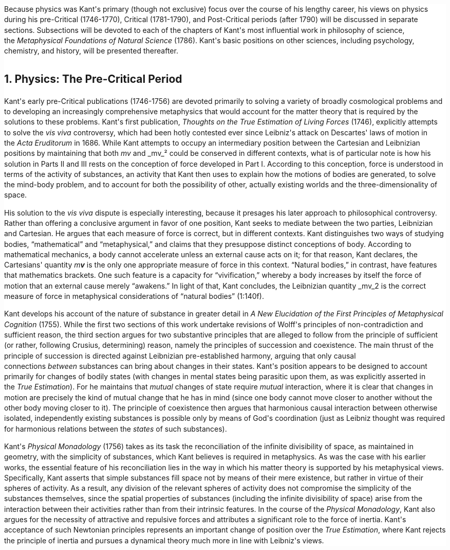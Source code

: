 Because physics was Kant's primary (though not exclusive) focus over the course of his lengthy career, his views on physics during his pre-Critical (1746-1770), Critical (1781-1790), and Post-Critical periods (after 1790) will be discussed in separate sections. Subsections will be devoted to each of the chapters of Kant's most influential work in philosophy of science, the _Metaphysical Foundations of Natural Science_ (1786). Kant's basic positions on other sciences, including psychology, chemistry, and history, will be presented thereafter.

## 1. Physics: The Pre-Critical Period

Kant's early pre-Critical publications (1746-1756) are devoted primarily to solving a variety of broadly cosmological problems and to developing an increasingly comprehensive metaphysics that would account for the matter theory that is required by the solutions to these problems. Kant's first publication, _Thoughts on the True Estimation of Living Forces_ (1746), explicitly attempts to solve the _vis viva_ controversy, which had been hotly contested ever since Leibniz's attack on Descartes' laws of motion in the _Acta Eruditorum_ in 1686. While Kant attempts to occupy an intermediary position between the Cartesian and Leibnizian positions by maintaining that both _mv_ and _mv_² could be conserved in different contexts, what is of particular note is how his solution in Parts II and III rests on the conception of force developed in Part I. According to this conception, force is understood in terms of the activity of substances, an activity that Kant then uses to explain how the motions of bodies are generated, to solve the mind-body problem, and to account for both the possibility of other, actually existing worlds and the three-dimensionality of space.

His solution to the _vis viva_ dispute is especially interesting, because it presages his later approach to philosophical controversy. Rather than offering a conclusive argument in favor of one position, Kant seeks to mediate between the two parties, Leibnizian and Cartesian. He argues that each measure of force is correct, but in different contexts. Kant distinguishes two ways of studying bodies, “mathematical” and “metaphysical,” and claims that they presuppose distinct conceptions of body. According to mathematical mechanics, a body cannot accelerate unless an external cause acts on it; for that reason, Kant declares, the Cartesians' quantity _m**v**_ is the only one appropriate measure of force in this context. “Natural bodies,” in contrast, have features that mathematics brackets. One such feature is a capacity for “vivification,” whereby a body increases by itself the force of motion that an external cause merely “awakens.” In light of that, Kant concludes, the Leibnizian quantity _mv_2 is the correct measure of force in metaphysical considerations of “natural bodies” (1:140f).

Kant develops his account of the nature of substance in greater detail in _A New Elucidation_ _of the First Principles of Metaphysical Cognition_ (1755). While the first two sections of this work undertake revisions of Wolff's principles of non-contradiction and sufficient reason, the third section argues for two substantive principles that are alleged to follow from the principle of sufficient (or rather, following Crusius, determining) reason, namely the principles of succession and coexistence. The main thrust of the principle of succession is directed against Leibnizian pre-established harmony, arguing that only causal connections _between_ substances can bring about changes in their states. Kant's position appears to be designed to account primarily for changes of bodily states (with changes in mental states being parasitic upon them, as was explicitly asserted in the _True Estimation_). For he maintains that _mutual_ changes of state require _mutual_ interaction, where it is clear that changes in motion are precisely the kind of mutual change that he has in mind (since one body cannot move closer to another without the other body moving closer to it). The principle of coexistence then argues that harmonious causal interaction between otherwise isolated, independently existing substances is possible only by means of God's coordination (just as Leibniz thought was required for harmonious relations between the _states_ of such substances).

Kant's _Physical Monadology_ (1756) takes as its task the reconciliation of the infinite divisibility of space, as maintained in geometry, with the simplicity of substances, which Kant believes is required in metaphysics. As was the case with his earlier works, the essential feature of his reconciliation lies in the way in which his matter theory is supported by his metaphysical views. Specifically, Kant asserts that simple substances fill space not by means of their mere existence, but rather in virtue of their spheres of activity. As a result, any division of the relevant spheres of activity does not compromise the simplicity of the substances themselves, since the spatial properties of substances (including the infinite divisibility of space) arise from the interaction between their activities rather than from their intrinsic features. In the course of the _Physical Monadology_, Kant also argues for the necessity of attractive and repulsive forces and attributes a significant role to the force of inertia. Kant's acceptance of such Newtonian principles represents an important change of position over the _True Estimation_, where Kant rejects the principle of inertia and pursues a dynamical theory much more in line with Leibniz's views.
